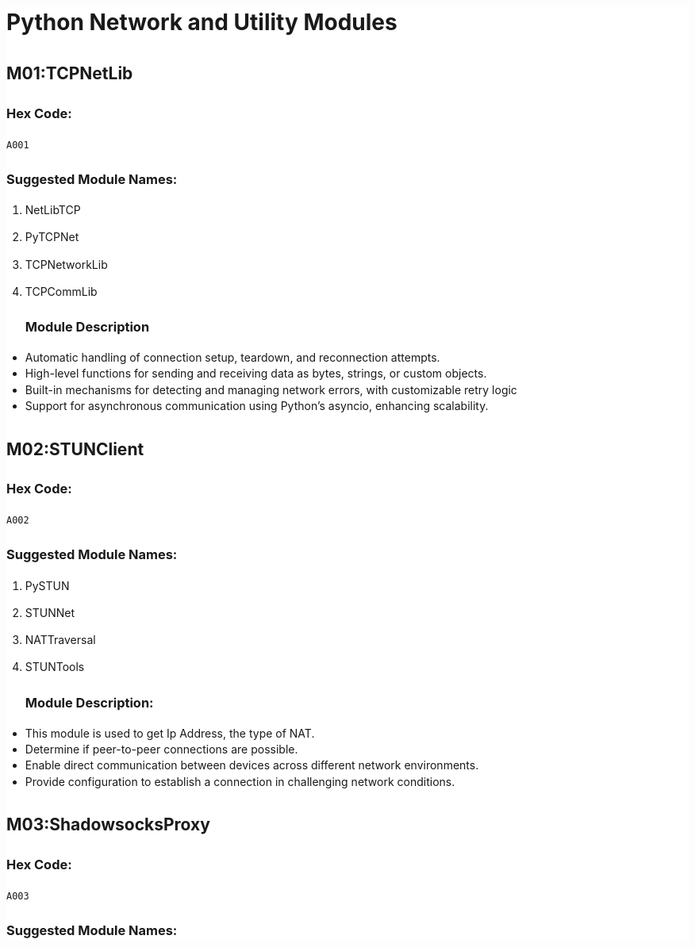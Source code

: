 
# Python Network and Utility Modules

## M01:TCPNetLib

### Hex Code:
`A001`

### Suggested Module Names:

1. NetLibTCP  
2. PyTCPNet  
3. TCPNetworkLib  
4. TCPCommLib

   ### Module Description

* Automatic handling of connection setup, teardown, and reconnection attempts.  
* High-level functions for sending and receiving data as bytes, strings, or custom objects.  
* Built-in mechanisms for detecting and managing network errors, with customizable retry logic  
* Support for asynchronous communication using Python’s asyncio, enhancing scalability.

## M02:STUNClient

### Hex Code:
`A002`

### Suggested Module Names:

1. PySTUN  
2. STUNNet  
3. NATTraversal  
4. STUNTools

   ### Module Description:

* This module is used to get Ip Address, the type of NAT.  
* Determine if peer-to-peer connections are possible.  
* Enable direct communication between devices across different network environments.  
* Provide configuration to establish a connection in challenging network conditions.

## M03:ShadowsocksProxy

### Hex Code:
`A003`

### Suggested Module Names:
